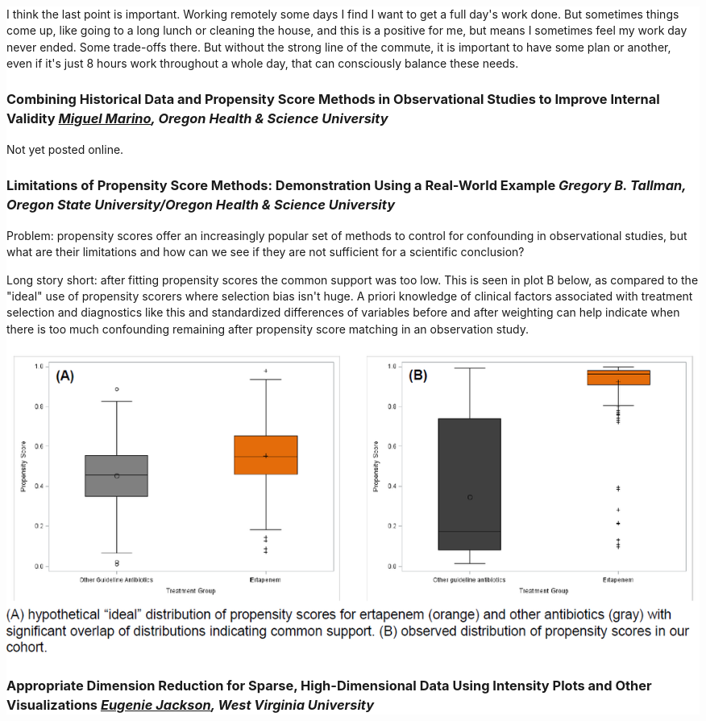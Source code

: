 I think the last point is important. Working remotely some days I find I want to get a full day's work done. But sometimes things come up, like going to a long lunch or cleaning the house, and this is a positive for me, but means I sometimes feel my work day never ended. Some trade-offs there. But without the strong line of the commute, it is important to have some plan or another, even if it's just 8 hours work throughout a whole day, that can consciously balance these needs.

### Combining Historical Data and Propensity Score Methods in Observational Studies to Improve Internal Validity *[Miguel Marino](http://www.ohsu.edu/xd/education/schools/school-of-medicine/departments/clinical-departments/family-medicine/research-scholarship/miguel-marino.cfm), Oregon Health & Science University*

Not yet posted online.

### 	Limitations of Propensity Score Methods: Demonstration Using a Real-World Example *Gregory B. Tallman, Oregon State University/Oregon Health & Science University*

Problem: propensity scores offer an increasingly popular set of methods  to control for confounding in observational studies, but what are their limitations and how can we see if they are not sufficient for a scientific conclusion?

Long story short: after fitting propensity scores the common support was too low. This is seen in plot B below, as compared to the "ideal" use of propensity scorers where selection bias isn't huge. A priori knowledge of clinical factors associated with treatment selection and diagnostics like this and standardized differences of variables before and after weighting can help indicate when there is too much confounding remaining after propensity score matching in an observation study.

![low common support](/images/commonsupport01.png "low common support in real data on right")

### Appropriate Dimension Reduction for Sparse, High-Dimensional Data Using Intensity Plots and Other Visualizations *[Eugenie Jackson](https://directory.hsc.wvu.edu/Profile/52382), West Virginia University*
